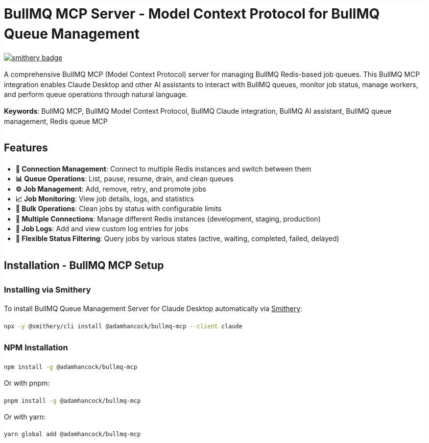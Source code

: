 # BullMQ MCP Server - Model Context Protocol for BullMQ Queue Management
[![smithery badge](https://smithery.ai/badge/@adamhancock/bullmq-mcp)](https://smithery.ai/server/@adamhancock/bullmq-mcp)

A comprehensive BullMQ MCP (Model Context Protocol) server for managing BullMQ Redis-based job queues. This BullMQ MCP integration enables Claude Desktop and other AI assistants to interact with BullMQ queues, monitor job status, manage workers, and perform queue operations through natural language.

**Keywords**: BullMQ MCP, BullMQ Model Context Protocol, BullMQ Claude integration, BullMQ AI assistant, BullMQ queue management, Redis queue MCP

## Features

- **🔌 Connection Management**: Connect to multiple Redis instances and switch between them
- **📊 Queue Operations**: List, pause, resume, drain, and clean queues
- **⚙️ Job Management**: Add, remove, retry, and promote jobs
- **📈 Job Monitoring**: View job details, logs, and statistics
- **🧹 Bulk Operations**: Clean jobs by status with configurable limits
- **🔄 Multiple Connections**: Manage different Redis instances (development, staging, production)
- **📝 Job Logs**: Add and view custom log entries for jobs
- **🎯 Flexible Status Filtering**: Query jobs by various states (active, waiting, completed, failed, delayed)

## Installation - BullMQ MCP Setup

### Installing via Smithery

To install BullMQ Queue Management Server for Claude Desktop automatically via [Smithery](https://smithery.ai/server/@adamhancock/bullmq-mcp):

```bash
npx -y @smithery/cli install @adamhancock/bullmq-mcp --client claude
```

### NPM Installation

```bash
npm install -g @adamhancock/bullmq-mcp
```

Or with pnpm:

```bash
pnpm install -g @adamhancock/bullmq-mcp
```

Or with yarn:

```bash
yarn global add @adamhancock/bullmq-mcp
```
